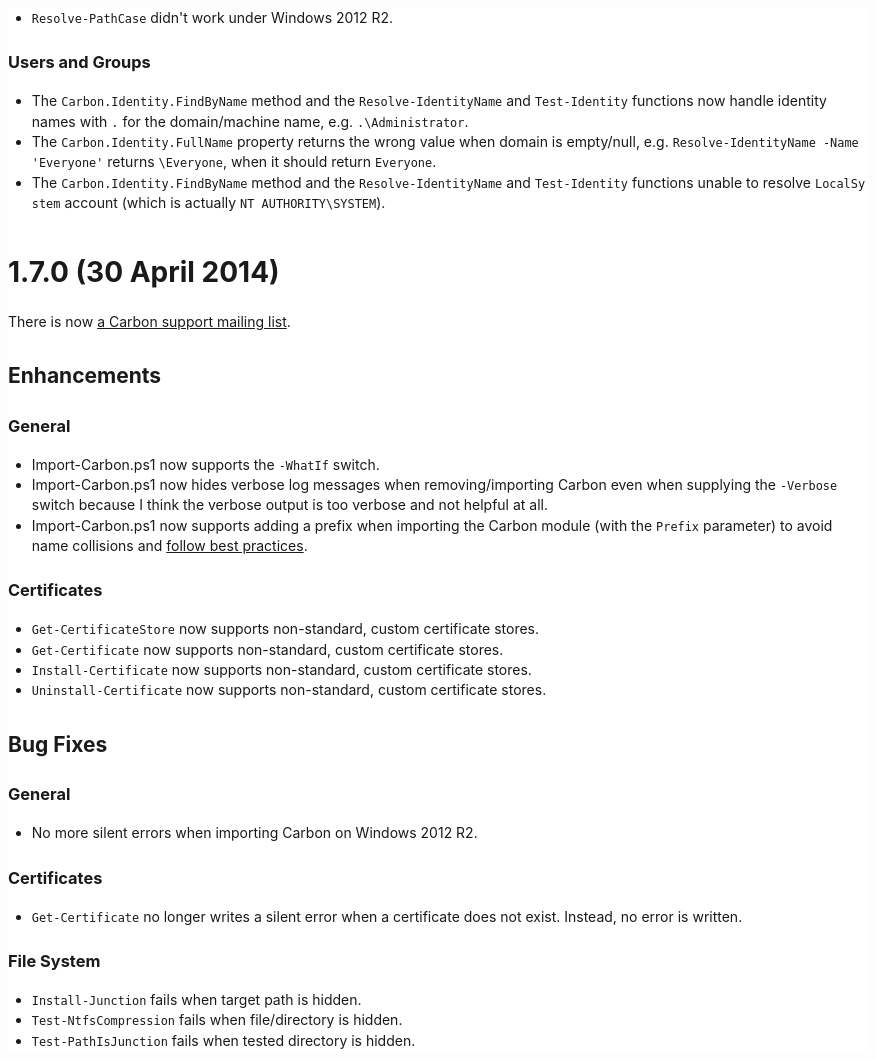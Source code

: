  * `Resolve-PathCase` didn't work under Windows 2012 R2.

### Users and Groups

 * The `Carbon.Identity.FindByName` method and the `Resolve-IdentityName` and `Test-Identity` functions now handle identity names with `.` for the domain/machine name, e.g. `.\Administrator`.
 * The `Carbon.Identity.FullName` property returns the wrong value when domain is empty/null, e.g. `Resolve-IdentityName -Name 'Everyone'` returns `\Everyone`, when it should return `Everyone`.
 * The `Carbon.Identity.FindByName` method and the `Resolve-IdentityName` and `Test-Identity` functions unable to resolve `LocalSystem` account (which is actually `NT AUTHORITY\SYSTEM`).


# 1.7.0 (30 April 2014)

There is now [a Carbon support mailing list](https://groups.google.com/forum/#!forum/carbonps).

## Enhancements

### General

 * Import-Carbon.ps1 now supports the `-WhatIf` switch.
 * Import-Carbon.ps1 now hides verbose log messages when removing/importing Carbon even when supplying the `-Verbose` switch because I think the verbose output is too verbose and not helpful at all.
 * Import-Carbon.ps1 now supports adding a prefix when importing the Carbon module (with the `Prefix` parameter) to avoid name collisions and [follow best practices](http://blogs.msdn.com/b/powershell/archive/2014/04/07/what-s-in-a-name-using-the-ps-prefix.aspx).

### Certificates

 * `Get-CertificateStore` now supports non-standard, custom certificate stores.
 * `Get-Certificate` now supports non-standard, custom certificate stores.
 * `Install-Certificate` now supports non-standard, custom certificate stores.
 * `Uninstall-Certificate` now supports non-standard, custom certificate stores.

## Bug Fixes

### General

 * No more silent errors when importing Carbon on Windows 2012 R2.

### Certificates

 * `Get-Certificate` no longer writes a silent error when a certificate does not exist. Instead, no error is written.

### File System

 * `Install-Junction` fails when target path is hidden.
 * `Test-NtfsCompression` fails when file/directory is hidden.
 * `Test-PathIsJunction` fails when tested directory is hidden.
